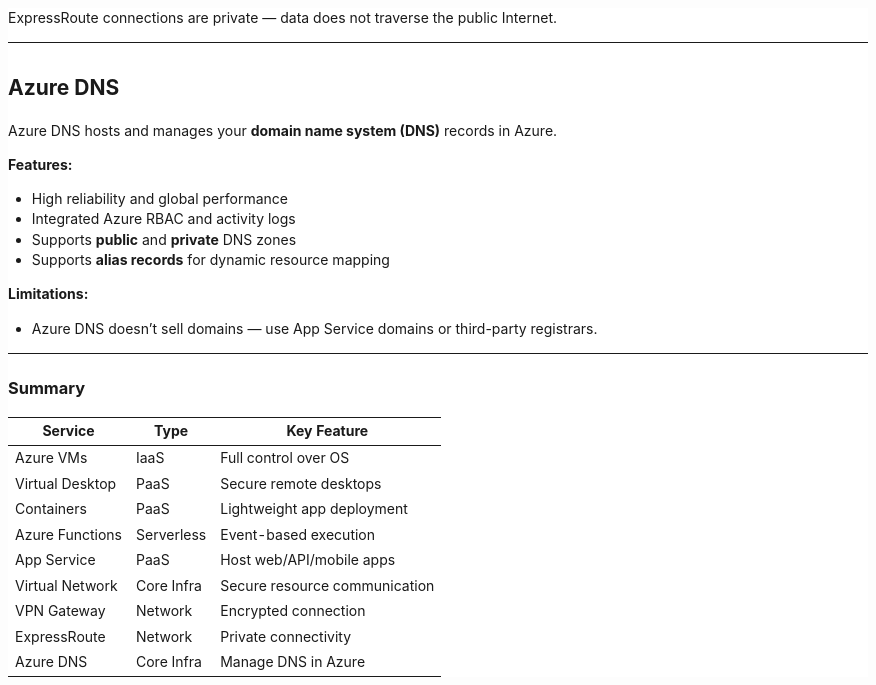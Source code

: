 ExpressRoute connections are private — data does not traverse the public Internet.

---

## Azure DNS

Azure DNS hosts and manages your **domain name system (DNS)** records in Azure.

**Features:**
- High reliability and global performance
- Integrated Azure RBAC and activity logs
- Supports **public** and **private** DNS zones
- Supports **alias records** for dynamic resource mapping

**Limitations:**
- Azure DNS doesn’t sell domains — use App Service domains or third-party registrars.

---

### Summary 

| Service         | Type       | Key Feature                   | 
|-----------------|------------|-------------------------------|
| Azure VMs       | IaaS       | Full control over OS          | 
| Virtual Desktop | PaaS       | Secure remote desktops        | 
| Containers      | PaaS       | Lightweight app deployment    | 
| Azure Functions | Serverless | Event-based execution         | 
| App Service     | PaaS       | Host web/API/mobile apps      | 
| Virtual Network | Core Infra | Secure resource communication | 
| VPN Gateway     | Network    | Encrypted connection          | 
| ExpressRoute    | Network    | Private connectivity          | 
| Azure DNS       | Core Infra | Manage DNS in Azure           | 

